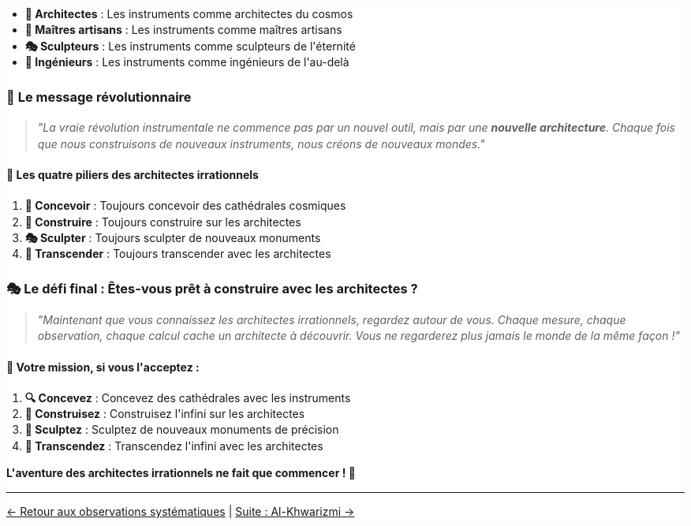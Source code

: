 - **💎 Architectes** : Les instruments comme architectes du cosmos
- **🧠 Maîtres artisans** : Les instruments comme maîtres artisans
- **🎭 Sculpteurs** : Les instruments comme sculpteurs de l'éternité
- **🌌 Ingénieurs** : Les instruments comme ingénieurs de l'au-delà

### 🚀 **Le message révolutionnaire**

> *"La vraie révolution instrumentale ne commence pas par un nouvel outil, mais par une **nouvelle architecture**. Chaque fois que nous construisons de nouveaux instruments, nous créons de nouveaux mondes."*

#### **🎨 Les quatre piliers des architectes irrationnels**
1. **💫 Concevoir** : Toujours concevoir des cathédrales cosmiques
2. **🧠 Construire** : Toujours construire sur les architectes
3. **🎭 Sculpter** : Toujours sculpter de nouveaux monuments
4. **🌌 Transcender** : Toujours transcender avec les architectes

### 🎭 **Le défi final : Êtes-vous prêt à construire avec les architectes ?**

> *"Maintenant que vous connaissez les architectes irrationnels, regardez autour de vous. Chaque mesure, chaque observation, chaque calcul cache un architecte à découvrir. Vous ne regarderez plus jamais le monde de la même façon !"*

#### **🌟 Votre mission, si vous l'acceptez :**
1. **🔍 Concevez** : Concevez des cathédrales avec les instruments
2. **🧠 Construisez** : Construisez l'infini sur les architectes
3. **💫 Sculptez** : Sculptez de nouveaux monuments de précision
4. **🚀 Transcendez** : Transcendez l'infini avec les architectes

**L'aventure des architectes irrationnels ne fait que commencer ! 🌟**


---

[← Retour aux observations systématiques](3.1.1.14_Observations_Systematiques_Collecte_Donnees_Precises.md) | [Suite : Al-Khwarizmi →](3.1_Al_Khwarizmi.md)
